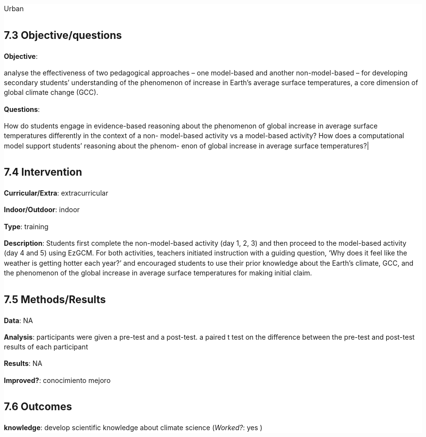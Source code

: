 Urban

</td>
</tr>
</tbody>
</table>

## 7.3 Objective/questions

**Objective**:

analyse the effectiveness of two pedagogical approaches – one
model-based and another non-model-based – for developing secondary
students’ understanding of the phenomenon of increase in Earth’s average
surface temperatures, a core dimension of global climate change (GCC).

**Questions**:

How do students engage in evidence-based reasoning about the phenomenon
of global increase in average surface temperatures differently in the
context of a non- model-based activity vs a model-based activity? How
does a computational model support students’ reasoning about the phenom-
enon of global increase in average surface temperatures?\|

## 7.4 Intervention

**Curricular/Extra**: extracurricular

**Indoor/Outdoor**: indoor

**Type**: training

**Description**: Students first complete the non-model-based activity
(day 1, 2, 3) and then proceed to the model-based activity (day 4 and 5)
using EzGCM. For both activities, teachers initiated instruction with a
guiding question, ‘Why does it feel like the weather is getting hotter
each year?’ and encouraged students to use their prior knowledge about
the Earth’s climate, GCC, and the phenomenon of the global increase in
average surface temperatures for making initial claim.

## 7.5 Methods/Results

**Data**: NA

**Analysis**: participants were given a pre-test and a post-test. a
paired t test on the difference between the pre-test and post-test
results of each participant

**Results**: NA

**Improved?**: conocimiento mejoro

## 7.6 Outcomes

**knowledge**: develop scientific knowledge about climate science
(*Worked?*: yes )
